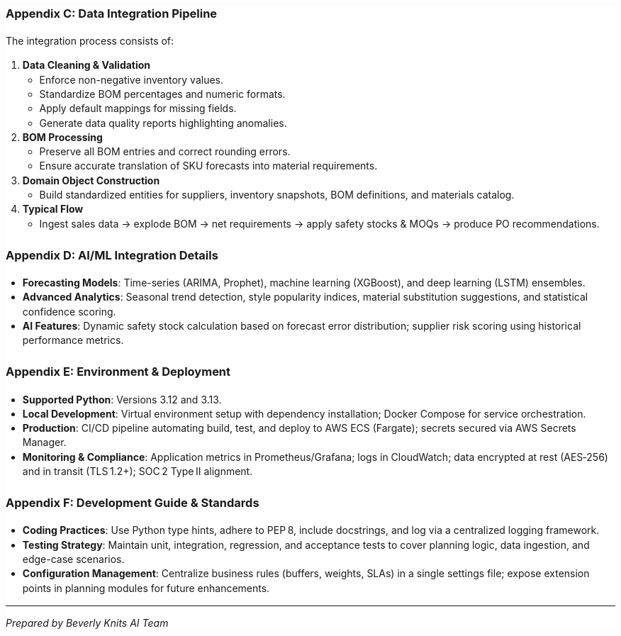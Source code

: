 ### Appendix C: Data Integration Pipeline

The integration process consists of:

1. **Data Cleaning & Validation**
   - Enforce non-negative inventory values.
   - Standardize BOM percentages and numeric formats.
   - Apply default mappings for missing fields.
   - Generate data quality reports highlighting anomalies.
2. **BOM Processing**
   - Preserve all BOM entries and correct rounding errors.
   - Ensure accurate translation of SKU forecasts into material requirements.
3. **Domain Object Construction**
   - Build standardized entities for suppliers, inventory snapshots, BOM definitions, and materials catalog.
4. **Typical Flow**
   - Ingest sales data → explode BOM → net requirements → apply safety stocks & MOQs → produce PO recommendations.

### Appendix D: AI/ML Integration Details

- **Forecasting Models**: Time-series (ARIMA, Prophet), machine learning (XGBoost), and deep learning (LSTM) ensembles.
- **Advanced Analytics**: Seasonal trend detection, style popularity indices, material substitution suggestions, and statistical confidence scoring.
- **AI Features**: Dynamic safety stock calculation based on forecast error distribution; supplier risk scoring using historical performance metrics.

### Appendix E: Environment & Deployment

- **Supported Python**: Versions 3.12 and 3.13.
- **Local Development**: Virtual environment setup with dependency installation; Docker Compose for service orchestration.
- **Production**: CI/CD pipeline automating build, test, and deploy to AWS ECS (Fargate); secrets secured via AWS Secrets Manager.
- **Monitoring & Compliance**: Application metrics in Prometheus/Grafana; logs in CloudWatch; data encrypted at rest (AES‑256) and in transit (TLS 1.2+); SOC 2 Type II alignment.

### Appendix F: Development Guide & Standards

- **Coding Practices**: Use Python type hints, adhere to PEP 8, include docstrings, and log via a centralized logging framework.
- **Testing Strategy**: Maintain unit, integration, regression, and acceptance tests to cover planning logic, data ingestion, and edge-case scenarios.
- **Configuration Management**: Centralize business rules (buffers, weights, SLAs) in a single settings file; expose extension points in planning modules for future enhancements.

---

*Prepared by Beverly Knits AI Team*

